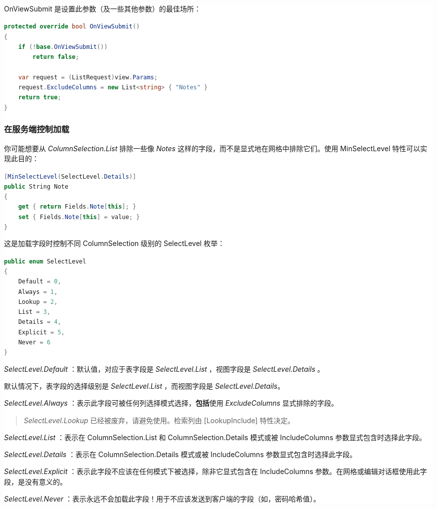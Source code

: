 OnViewSubmit 是设置此参数（及一些其他参数）的最佳场所：

```cs
protected override bool OnViewSubmit()
{
    if (!base.OnViewSubmit())
        return false;

    var request = (ListRequest)view.Params;
    request.ExcludeColumns = new List<string> { "Notes" }
    return true;
}
```

### 在服务端控制加载

你可能想要从 *ColumnSelection.List* 排除一些像 *Notes* 这样的字段，而不是显式地在网格中排除它们。使用 MinSelectLevel 特性可以实现此目的：

```cs
[MinSelectLevel(SelectLevel.Details)]
public String Note
{
    get { return Fields.Note[this]; }
    set { Fields.Note[this] = value; }
}
```

这是加载字段时控制不同 ColumnSelection 级别的 SelectLevel 枚举：

```cs
public enum SelectLevel
{
    Default = 0,
    Always = 1,
    Lookup = 2,
    List = 3,
    Details = 4,
    Explicit = 5,
    Never = 6
}
```

*SelectLevel.Default* ：默认值，对应于表字段是 *SelectLevel.List* ，视图字段是 *SelectLevel.Details* 。

默认情况下，表字段的选择级别是 *SelectLevel.List* ，而视图字段是 *SelectLevel.Details*。 

*SelectLevel.Always* ：表示此字段可被任何列选择模式选择，**包括**使用 *ExcludeColumns* 显式排除的字段。

> *SelectLevel.Lookup* 已经被废弃，请避免使用。检索列由  [LookupInclude] 特性决定。

*SelectLevel.List* ：表示在 ColumnSelection.List 和 ColumnSelection.Details 模式或被 IncludeColumns 参数显式包含时选择此字段。

*SelectLevel.Details* ：表示在 ColumnSelection.Details 模式或被 IncludeColumns 参数显式包含时选择此字段。

*SelectLevel.Explicit* ：表示此字段不应该在任何模式下被选择，除非它显式包含在 IncludeColumns 参数。在网格或编辑对话框使用此字段，是没有意义的。

*SelectLevel.Never* ：表示永远不会加载此字段！用于不应该发送到客户端的字段（如，密码哈希值）。

